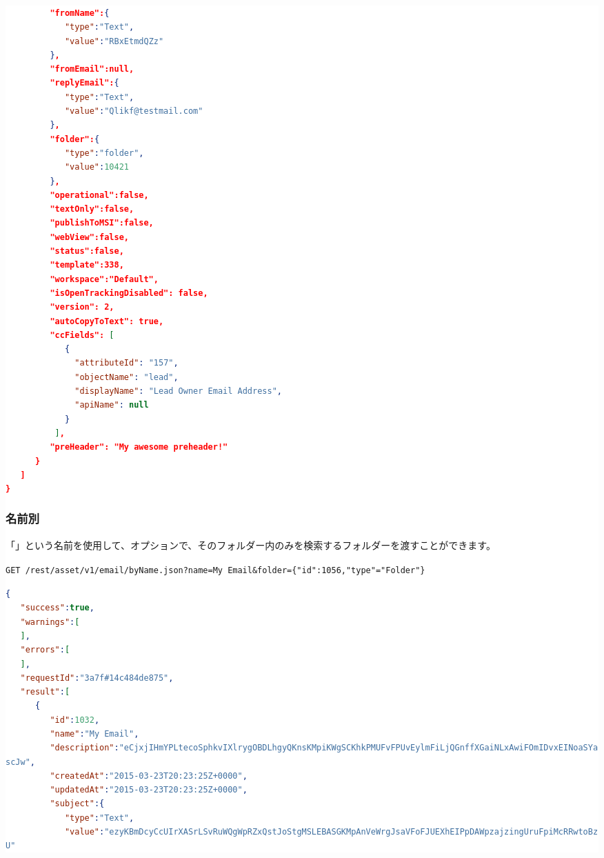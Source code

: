 ```json
         "fromName":{
            "type":"Text",
            "value":"RBxEtmdQZz"
         },
         "fromEmail":null,
         "replyEmail":{
            "type":"Text",
            "value":"Qlikf@testmail.com"
         },
         "folder":{
            "type":"folder",
            "value":10421
         },
         "operational":false,
         "textOnly":false,
         "publishToMSI":false,
         "webView":false,
         "status":false,
         "template":338,
         "workspace":"Default",
         "isOpenTrackingDisabled": false,
         "version": 2,
         "autoCopyToText": true,
         "ccFields": [
            {
              "attributeId": "157",
              "objectName": "lead",
              "displayName": "Lead Owner Email Address",
              "apiName": null
            }
          ],
         "preHeader": "My awesome preheader!"
      }
   ]
}
```

### 名前別

「」という名前を使用して、オプションで、そのフォルダー内のみを検索するフォルダーを渡すことができます。

```
GET /rest/asset/v1/email/byName.json?name=My Email&folder={"id":1056,"type"="Folder"}
```

```json
{
   "success":true,
   "warnings":[
   ],
   "errors":[
   ],
   "requestId":"3a7f#14c484de875",
   "result":[
      {
         "id":1032,
         "name":"My Email",
         "description":"eCjxjIHmYPLtecoSphkvIXlrygOBDLhgyQKnsKMpiKWgSCKhkPMUFvFPUvEylmFiLjQGnffXGaiNLxAwiFOmIDvxEINoaSYascJw",
         "createdAt":"2015-03-23T20:23:25Z+0000",
         "updatedAt":"2015-03-23T20:23:25Z+0000",
         "subject":{
            "type":"Text",
            "value":"ezyKBmDcyCcUIrXASrLSvRuWQgWpRZxQstJoStgMSLEBASGKMpAnVeWrgJsaVFoFJUEXhEIPpDAWpzajzingUruFpiMcRRwtoBzU"
```